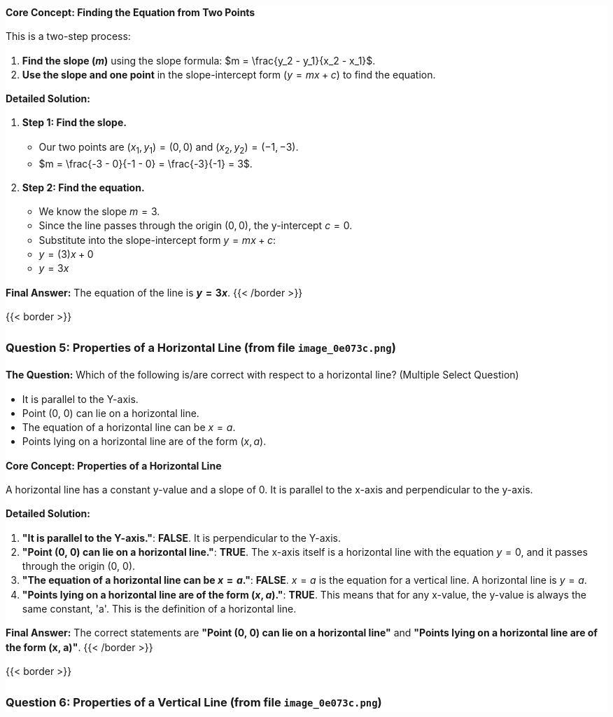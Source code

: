 **Core Concept: Finding the Equation from Two Points**

This is a two-step process:
1.  **Find the slope ($m$)** using the slope formula: $m = \frac{y_2 - y_1}{x_2 - x_1}$.
2.  **Use the slope and one point** in the slope-intercept form ($y = mx + c$) to find the equation.

**Detailed Solution:**

1.  **Step 1: Find the slope.**
    * Our two points are $(x_1, y_1) = (0, 0)$ and $(x_2, y_2) = (-1, -3)$.
    * $m = \frac{-3 - 0}{-1 - 0} = \frac{-3}{-1} = 3$.

2.  **Step 2: Find the equation.**
    * We know the slope $m = 3$.
    * Since the line passes through the origin $(0, 0)$, the y-intercept $c = 0$.
    * Substitute into the slope-intercept form $y = mx + c$:
    * $y = (3)x + 0$
    * $y = 3x$

**Final Answer:** The equation of the line is **$y = 3x$**.
{{< /border >}}

{{< border >}}
### **Question 5: Properties of a Horizontal Line** (from file `image_0e073c.png`)

**The Question:**
Which of the following is/are correct with respect to a horizontal line? (Multiple Select Question)
* It is parallel to the Y-axis.
* Point (0, 0) can lie on a horizontal line.
* The equation of a horizontal line can be $x = a$.
* Points lying on a horizontal line are of the form $(x, a)$.

**Core Concept: Properties of a Horizontal Line**

A horizontal line has a constant y-value and a slope of 0. It is parallel to the x-axis and perpendicular to the y-axis.

**Detailed Solution:**

1.  **"It is parallel to the Y-axis."**: **FALSE**. It is perpendicular to the Y-axis.
2.  **"Point (0, 0) can lie on a horizontal line."**: **TRUE**. The x-axis itself is a horizontal line with the equation $y=0$, and it passes through the origin (0, 0).
3.  **"The equation of a horizontal line can be $x = a$."**: **FALSE**. $x=a$ is the equation for a vertical line. A horizontal line is $y=a$.
4.  **"Points lying on a horizontal line are of the form $(x, a)$."**: **TRUE**. This means that for any x-value, the y-value is always the same constant, 'a'. This is the definition of a horizontal line.

**Final Answer:** The correct statements are **"Point (0, 0) can lie on a horizontal line"** and **"Points lying on a horizontal line are of the form (x, a)"**.
{{< /border >}}

{{< border >}}
### **Question 6: Properties of a Vertical Line** (from file `image_0e073c.png`)
